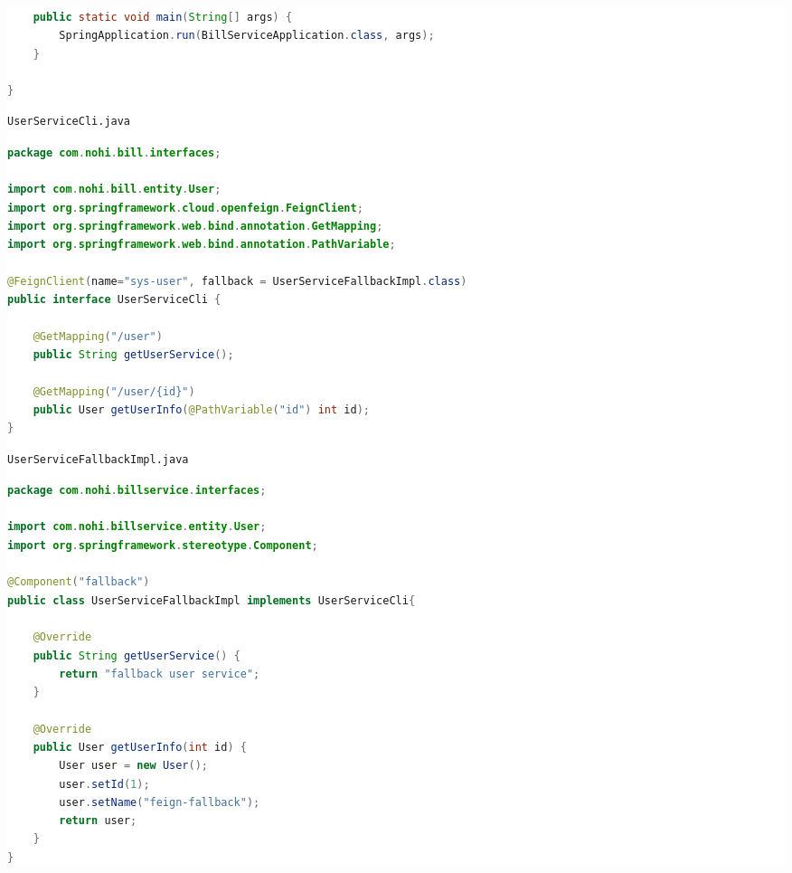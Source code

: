 ```java
    public static void main(String[] args) {
        SpringApplication.run(BillServiceApplication.class, args);
    }

}
```



`UserServiceCli.java`

```java
package com.nohi.bill.interfaces;

import com.nohi.bill.entity.User;
import org.springframework.cloud.openfeign.FeignClient;
import org.springframework.web.bind.annotation.GetMapping;
import org.springframework.web.bind.annotation.PathVariable;

@FeignClient(name="sys-user", fallback = UserServiceFallbackImpl.class)
public interface UserServiceCli {

    @GetMapping("/user")
    public String getUserService();

    @GetMapping("/user/{id}")
    public User getUserInfo(@PathVariable("id") int id);
}
```



`UserServiceFallbackImpl.java`

```java
package com.nohi.billservice.interfaces;

import com.nohi.billservice.entity.User;
import org.springframework.stereotype.Component;

@Component("fallback")
public class UserServiceFallbackImpl implements UserServiceCli{

    @Override
    public String getUserService() {
        return "fallback user service";
    }

    @Override
    public User getUserInfo(int id) {
        User user = new User();
        user.setId(1);
        user.setName("feign-fallback");
        return user;
    }
}
```
